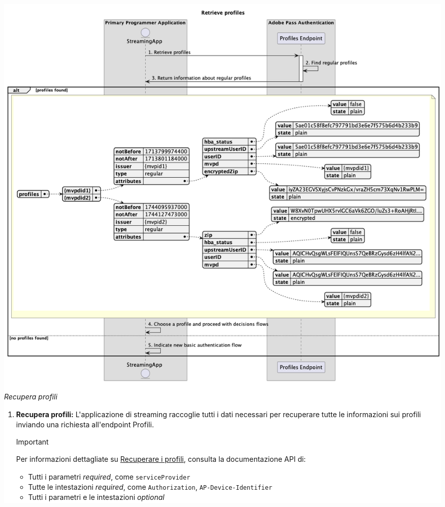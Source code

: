 ![Recupera profili](../../../../../assets/rest-api-v2/flows/basic-access-flows/rest-api-v2-retrieve-profiles-within-primary-application.png)

*Recupera profili*

1. **Recupera profili:** L&#39;applicazione di streaming raccoglie tutti i dati necessari per recuperare tutte le informazioni sui profili inviando una richiesta all&#39;endpoint Profili.

   >[!IMPORTANT]
   >
   > Per informazioni dettagliate su [Recuperare i profili](../../apis/profiles-apis/rest-api-v2-profiles-apis-retrieve-profiles.md), consulta la documentazione API di:
   >
   > * Tutti i parametri _required_, come `serviceProvider`
   > * Tutte le intestazioni _required_, come `Authorization`, `AP-Device-Identifier`
   > * Tutti i parametri e le intestazioni _optional_
